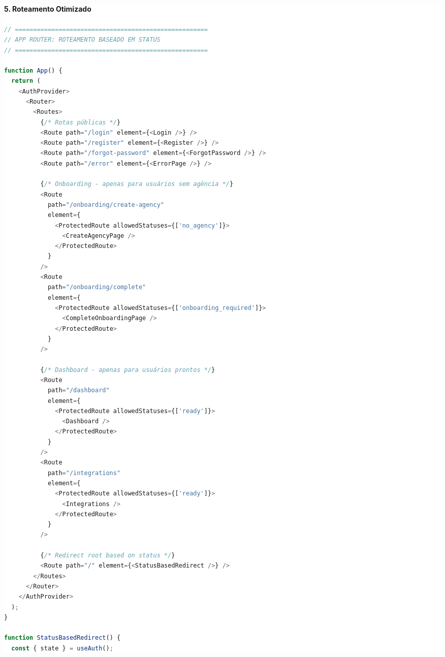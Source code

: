 #### **5. Roteamento Otimizado**

```typescript
// =====================================================
// APP ROUTER: ROTEAMENTO BASEADO EM STATUS
// =====================================================

function App() {
  return (
    <AuthProvider>
      <Router>
        <Routes>
          {/* Rotas públicas */}
          <Route path="/login" element={<Login />} />
          <Route path="/register" element={<Register />} />
          <Route path="/forgot-password" element={<ForgotPassword />} />
          <Route path="/error" element={<ErrorPage />} />
          
          {/* Onboarding - apenas para usuários sem agência */}
          <Route 
            path="/onboarding/create-agency" 
            element={
              <ProtectedRoute allowedStatuses={['no_agency']}>
                <CreateAgencyPage />
              </ProtectedRoute>
            } 
          />
          <Route 
            path="/onboarding/complete" 
            element={
              <ProtectedRoute allowedStatuses={['onboarding_required']}>
                <CompleteOnboardingPage />
              </ProtectedRoute>
            } 
          />
          
          {/* Dashboard - apenas para usuários prontos */}
          <Route 
            path="/dashboard" 
            element={
              <ProtectedRoute allowedStatuses={['ready']}>
                <Dashboard />
              </ProtectedRoute>
            } 
          />
          <Route 
            path="/integrations" 
            element={
              <ProtectedRoute allowedStatuses={['ready']}>
                <Integrations />
              </ProtectedRoute>
            } 
          />
          
          {/* Redirect root based on status */}
          <Route path="/" element={<StatusBasedRedirect />} />
        </Routes>
      </Router>
    </AuthProvider>
  );
}

function StatusBasedRedirect() {
  const { state } = useAuth();
```